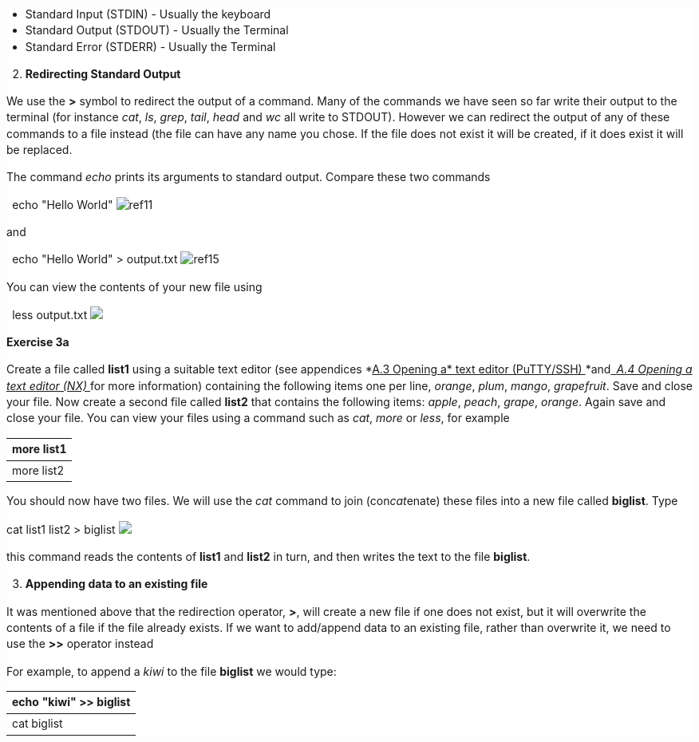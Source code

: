 - Standard Input (STDIN) - Usually the keyboard  
- Standard Output (STDOUT) - Usually the Terminal  
- Standard Error (STDERR) - Usually the Terminal  
2. **Redirecting Standard Output**   

We use the **>** symbol to redirect the output of a command. Many of the commands we have seen so far write their output to the terminal (for instance *cat*, *ls*, *grep*, *tail*, *head* and *wc* all write to STDOUT). However we can redirect the output of any of these commands to a file instead (the file can have any name you chose. If the file does not exist it will be created, if it does exist it will be replaced. 

The command *echo* prints its arguments to standard output. Compare these two commands 

` `echo "Hello World" ![ref11]

and 

` `echo "Hello World" > output.txt ![ref15]

You can view the contents of your new file using 

` `less output.txt ![](Aspose.Words.25843716-dcf4-4e73-9e23-a0de7899effc.041.png)

**Exercise 3a** 

Create a file called **list1** using a suitable text editor (see appendices  *[A.3 Opening a* text editor (PuTTY/SSH) ](#_page45_x69.00_y481.92)*and[` `*A.4  Opening a text editor (NX)* ](#_page47_x69.00_y72.92)for more information)  containing  the  following  items  one  per  line,  *orange*,  *plum*,  *mango*, *grapefruit*. Save and close your file. Now create a second file called **list2** that contains the following items: *apple*, *peach*, *grape*, *orange*. Again save and close your file. You can view your files using a command such as *cat*, *more* or *less*, for example 



|more list1 |
| - |
|more list2 |

You should now have two files. We will use the *cat* command to join (con*cat*enate) these files into a new file called **biglist**. Type 

cat list1 list2 > biglist ![](Aspose.Words.25843716-dcf4-4e73-9e23-a0de7899effc.042.png)

this command reads the contents of **list1** and **list2** in turn, and then writes the text to the file **biglist**. 

3. **Appending data to an existing file** 

It was mentioned above that the redirection operator, **>**, will create a new file if one does not exist, but it will overwrite the contents of a file if the file already exists. If we want to add/append data to an existing file, rather than overwrite it, we need to use the **>>** operator instead 

For example, to append a *kiwi* to the file **biglist** we would type: 



|echo "kiwi" >> biglist |
| - |
|cat biglist |


[ref1]: Aspose.Words.25843716-dcf4-4e73-9e23-a0de7899effc.001.png
[ref2]: Aspose.Words.25843716-dcf4-4e73-9e23-a0de7899effc.002.png
[ref3]: Aspose.Words.25843716-dcf4-4e73-9e23-a0de7899effc.004.png
[ref4]: Aspose.Words.25843716-dcf4-4e73-9e23-a0de7899effc.006.png
[ref5]: Aspose.Words.25843716-dcf4-4e73-9e23-a0de7899effc.012.png
[ref6]: Aspose.Words.25843716-dcf4-4e73-9e23-a0de7899effc.013.png
[ref7]: Aspose.Words.25843716-dcf4-4e73-9e23-a0de7899effc.016.png
[ref8]: Aspose.Words.25843716-dcf4-4e73-9e23-a0de7899effc.018.png
[ref9]: Aspose.Words.25843716-dcf4-4e73-9e23-a0de7899effc.020.png
[ref10]: Aspose.Words.25843716-dcf4-4e73-9e23-a0de7899effc.022.png
[ref11]: Aspose.Words.25843716-dcf4-4e73-9e23-a0de7899effc.023.png
[ref12]: Aspose.Words.25843716-dcf4-4e73-9e23-a0de7899effc.027.png
[ref13]: Aspose.Words.25843716-dcf4-4e73-9e23-a0de7899effc.028.png
[ref14]: Aspose.Words.25843716-dcf4-4e73-9e23-a0de7899effc.029.png
[ref15]: Aspose.Words.25843716-dcf4-4e73-9e23-a0de7899effc.030.png
[ref16]: Aspose.Words.25843716-dcf4-4e73-9e23-a0de7899effc.054.png
[ref17]: Aspose.Words.25843716-dcf4-4e73-9e23-a0de7899effc.055.png
[ref18]: Aspose.Words.25843716-dcf4-4e73-9e23-a0de7899effc.065.png
[ref19]: Aspose.Words.25843716-dcf4-4e73-9e23-a0de7899effc.066.png
[ref20]: Aspose.Words.25843716-dcf4-4e73-9e23-a0de7899effc.070.png
[ref21]: Aspose.Words.25843716-dcf4-4e73-9e23-a0de7899effc.071.png
[ref22]: Aspose.Words.25843716-dcf4-4e73-9e23-a0de7899effc.072.png
[ref23]: Aspose.Words.25843716-dcf4-4e73-9e23-a0de7899effc.085.png
[ref24]: Aspose.Words.25843716-dcf4-4e73-9e23-a0de7899effc.089.png
[ref25]: Aspose.Words.25843716-dcf4-4e73-9e23-a0de7899effc.100.png
[ref26]: Aspose.Words.25843716-dcf4-4e73-9e23-a0de7899effc.103.png
[ref27]: Aspose.Words.25843716-dcf4-4e73-9e23-a0de7899effc.111.png
[ref28]: Aspose.Words.25843716-dcf4-4e73-9e23-a0de7899effc.118.png